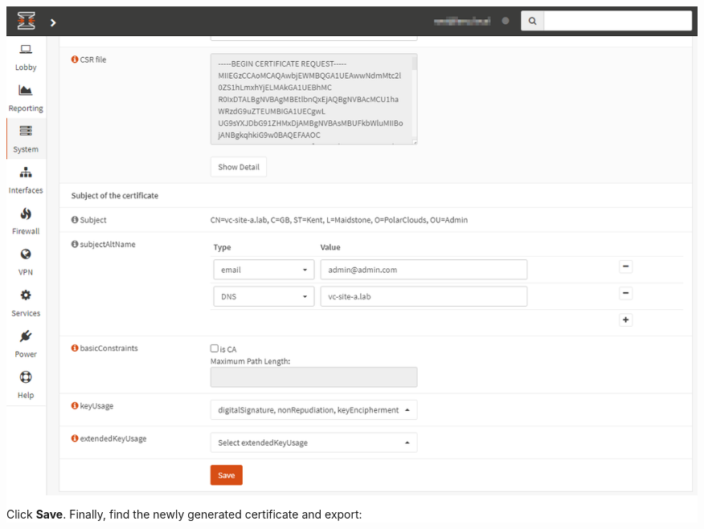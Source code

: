 <img style="display: block; margin-left: auto; margin-right: auto;" alt="OPNsense Sign CSR 2" src="/images/vsphere-certificates-vmca-hybrid-mode/vsphere-certificates-vmca-hybrid-mode-09.png">

Click **Save**. Finally, find the newly generated certificate and export:
